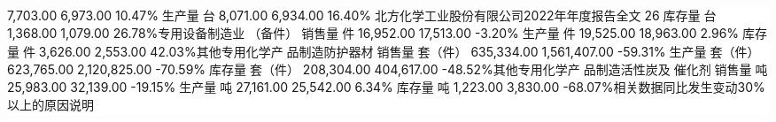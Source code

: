 7,703.00
6,973.00
10.47%
生产量
台
8,071.00
6,934.00
16.40%
北方化学工业股份有限公司2022年年度报告全文
26
库存量
台
1,368.00
1,079.00
26.78%专用设备制造业
（备件）
销售量
件
16,952.00
17,513.00
-3.20%
生产量
件
19,525.00
18,963.00
2.96%
库存量
件
3,626.00
2,553.00
42.03%其他专用化学产
品制造防护器材
销售量
套（件）
635,334.00
1,561,407.00
-59.31%
生产量
套（件）
623,765.00
2,120,825.00
-70.59%
库存量
套（件）
208,304.00
404,617.00
-48.52%其他专用化学产
品制造活性炭及
催化剂
销售量
吨
25,983.00
32,139.00
-19.15%
生产量
吨
27,161.00
25,542.00
6.34%
库存量
吨
1,223.00
3,830.00
-68.07%相关数据同比发生变动30%以上的原因说明